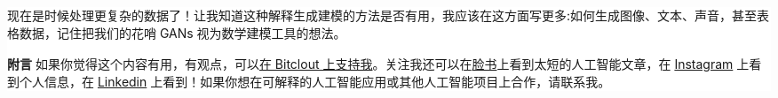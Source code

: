 现在是时候处理更复杂的数据了！让我知道这种解释生成建模的方法是否有用，我应该在这方面写更多:如何生成图像、文本、声音，甚至表格数据，记住把我们的花哨 GANs 视为数学建模工具的想法。

**附言**
如果你觉得这个内容有用，有观点，可以[在 Bitclout 上支持我](https://bitclout.com/u/alexrachnog)。关注我还可以在[脸书](https://www.facebook.com/rachnogstyle.blog)上看到太短的人工智能文章，在 [Instagram](http://instagram.com/rachnogstyle) 上看到个人信息，在 [Linkedin](https://www.linkedin.com/in/alexandr-honchar-4423b962/) 上看到！如果你想在可解释的人工智能应用或其他人工智能项目上合作，请联系我。
